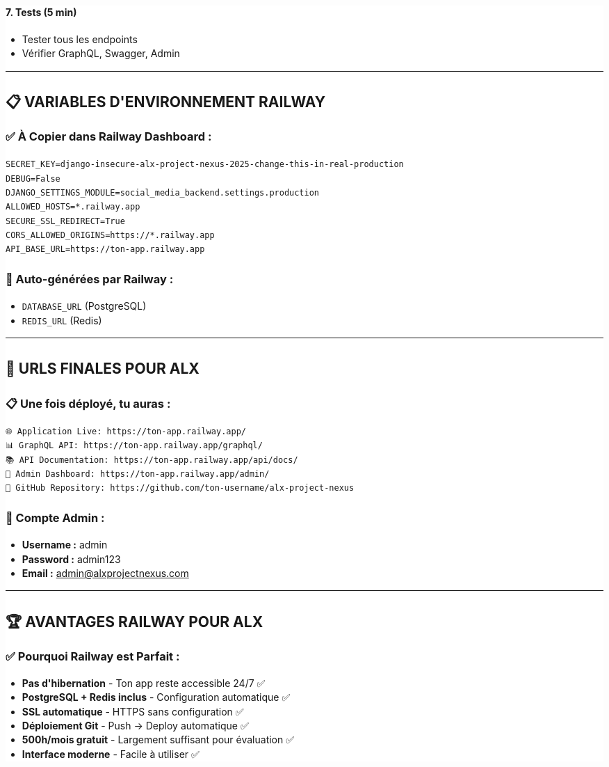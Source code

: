#### **7. Tests (5 min)**
- Tester tous les endpoints
- Vérifier GraphQL, Swagger, Admin

---

## 📋 **VARIABLES D'ENVIRONNEMENT RAILWAY**

### **✅ À Copier dans Railway Dashboard :**
```env
SECRET_KEY=django-insecure-alx-project-nexus-2025-change-this-in-real-production
DEBUG=False
DJANGO_SETTINGS_MODULE=social_media_backend.settings.production
ALLOWED_HOSTS=*.railway.app
SECURE_SSL_REDIRECT=True
CORS_ALLOWED_ORIGINS=https://*.railway.app
API_BASE_URL=https://ton-app.railway.app
```

### **🔄 Auto-générées par Railway :**
- `DATABASE_URL` (PostgreSQL)
- `REDIS_URL` (Redis)

---

## 🎯 **URLS FINALES POUR ALX**

### **📋 Une fois déployé, tu auras :**
```
🌐 Application Live: https://ton-app.railway.app/
📊 GraphQL API: https://ton-app.railway.app/graphql/
📚 API Documentation: https://ton-app.railway.app/api/docs/
🔧 Admin Dashboard: https://ton-app.railway.app/admin/
📖 GitHub Repository: https://github.com/ton-username/alx-project-nexus
```

### **👤 Compte Admin :**
- **Username :** admin
- **Password :** admin123
- **Email :** admin@alxprojectnexus.com

---

## 🏆 **AVANTAGES RAILWAY POUR ALX**

### **✅ Pourquoi Railway est Parfait :**
- **Pas d'hibernation** - Ton app reste accessible 24/7 ✅
- **PostgreSQL + Redis inclus** - Configuration automatique ✅
- **SSL automatique** - HTTPS sans configuration ✅
- **Déploiement Git** - Push → Deploy automatique ✅
- **500h/mois gratuit** - Largement suffisant pour évaluation ✅
- **Interface moderne** - Facile à utiliser ✅
